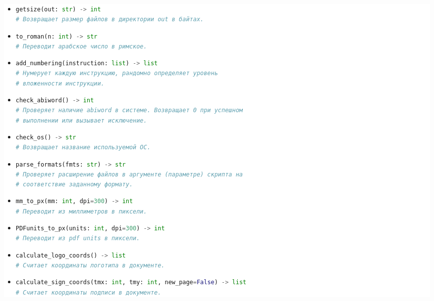 - ```python
  getsize(out: str) -> int 
  # Возвращает размер файлов в директории out в байтах. 
  ```

- ```python
  to_roman(n: int) -> str 
  # Переводит арабское число в римское. 
  ```

- ```python
  add_numbering(instruction: list) -> list 
  # Нумерует каждую инструкцию, рандомно определяет уровень 
  # вложенности инструкции. 
  ```

- ```python
  check_abiword() -> int 
  # Проверяет наличие abiword в системе. Возвращает 0 при успешном 
  # выполнении или вызывает исключение. 
  ```

- ```python
  check_os() -> str 
  # Возвращает название используемой ОС.
  ```

- ```python
  parse_formats(fmts: str) -> str 
  # Проверяет расширение файлов в аргументе (параметре) скрипта на 
  # соответствие заданному формату. 
  ```

- ```python
  mm_to_px(mm: int, dpi=300) -> int 
  # Переводит из миллиметров в пиксели.
  ```

- ```python
  PDFunits_to_px(units: int, dpi=300) -> int 
  # Переводит из pdf units в пиксели. 
  ```

- ```python
  calculate_logo_coords() -> list
  # Считает координаты логотипа в документе.
  ```

- ```python
  calculate_sign_coords(tmx: int, tmy: int, new_page=False) -> list
  # Считает координаты подписи в документе. 
  ```
